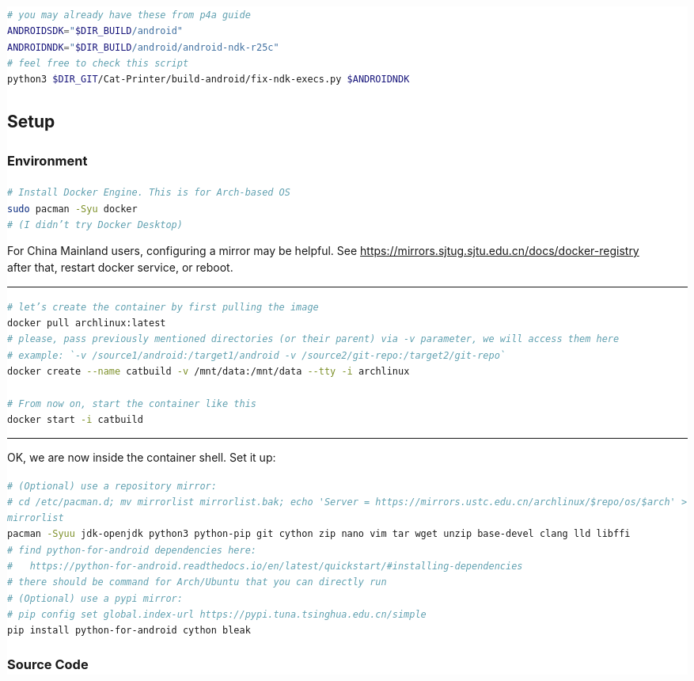 ```bash
# you may already have these from p4a guide
ANDROIDSDK="$DIR_BUILD/android"
ANDROIDNDK="$DIR_BUILD/android/android-ndk-r25c"
# feel free to check this script
python3 $DIR_GIT/Cat-Printer/build-android/fix-ndk-execs.py $ANDROIDNDK
```

## Setup

### Environment

```bash
# Install Docker Engine. This is for Arch-based OS
sudo pacman -Syu docker
# (I didn’t try Docker Desktop)
```

For China Mainland users, configuring a mirror may be helpful. See https://mirrors.sjtug.sjtu.edu.cn/docs/docker-registry  
after that, restart docker service, or reboot.

----

```bash
# let’s create the container by first pulling the image
docker pull archlinux:latest
# please, pass previously mentioned directories (or their parent) via -v parameter, we will access them here
# example: `-v /source1/android:/target1/android -v /source2/git-repo:/target2/git-repo`
docker create --name catbuild -v /mnt/data:/mnt/data --tty -i archlinux

# From now on, start the container like this
docker start -i catbuild
```

----

OK, we are now inside the container shell. Set it up:

```bash
# (Optional) use a repository mirror:
# cd /etc/pacman.d; mv mirrorlist mirrorlist.bak; echo 'Server = https://mirrors.ustc.edu.cn/archlinux/$repo/os/$arch' >mirrorlist
pacman -Syuu jdk-openjdk python3 python-pip git cython zip nano vim tar wget unzip base-devel clang lld libffi
# find python-for-android dependencies here:
#   https://python-for-android.readthedocs.io/en/latest/quickstart/#installing-dependencies
# there should be command for Arch/Ubuntu that you can directly run
# (Optional) use a pypi mirror:
# pip config set global.index-url https://pypi.tuna.tsinghua.edu.cn/simple
pip install python-for-android cython bleak
```

### Source Code
